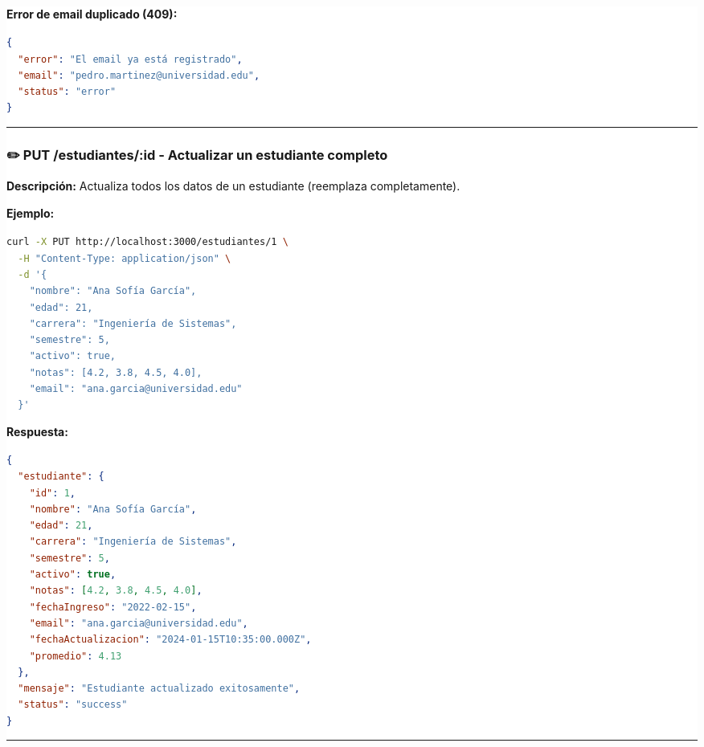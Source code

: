 **Error de email duplicado (409):**
```json
{
  "error": "El email ya está registrado",
  "email": "pedro.martinez@universidad.edu",
  "status": "error"
}
```

---

### ✏️ **PUT /estudiantes/:id** - Actualizar un estudiante completo

**Descripción:** Actualiza todos los datos de un estudiante (reemplaza completamente).

**Ejemplo:**
```bash
curl -X PUT http://localhost:3000/estudiantes/1 \
  -H "Content-Type: application/json" \
  -d '{
    "nombre": "Ana Sofía García",
    "edad": 21,
    "carrera": "Ingeniería de Sistemas",
    "semestre": 5,
    "activo": true,
    "notas": [4.2, 3.8, 4.5, 4.0],
    "email": "ana.garcia@universidad.edu"
  }'
```

**Respuesta:**
```json
{
  "estudiante": {
    "id": 1,
    "nombre": "Ana Sofía García",
    "edad": 21,
    "carrera": "Ingeniería de Sistemas",
    "semestre": 5,
    "activo": true,
    "notas": [4.2, 3.8, 4.5, 4.0],
    "fechaIngreso": "2022-02-15",
    "email": "ana.garcia@universidad.edu",
    "fechaActualizacion": "2024-01-15T10:35:00.000Z",
    "promedio": 4.13
  },
  "mensaje": "Estudiante actualizado exitosamente",
  "status": "success"
}
```

---
